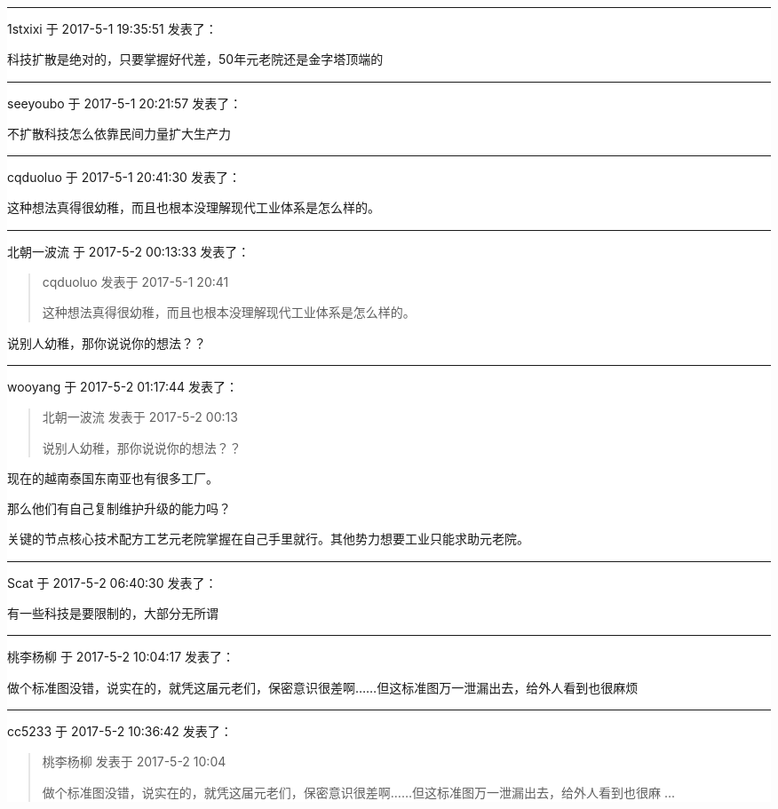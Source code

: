 ---------

1stxixi 于 2017-5-1 19:35:51 发表了：

科技扩散是绝对的，只要掌握好代差，50年元老院还是金字塔顶端的

---------

seeyoubo 于 2017-5-1 20:21:57 发表了：

不扩散科技怎么依靠民间力量扩大生产力

---------

cqduoluo 于 2017-5-1 20:41:30 发表了：

这种想法真得很幼稚，而且也根本没理解现代工业体系是怎么样的。

---------

北朝一波流 于 2017-5-2 00:13:33 发表了：

> cqduoluo 发表于 2017-5-1 20:41
> 
> 这种想法真得很幼稚，而且也根本没理解现代工业体系是怎么样的。



说别人幼稚，那你说说你的想法？？

---------

wooyang 于 2017-5-2 01:17:44 发表了：

> 北朝一波流 发表于 2017-5-2 00:13
> 
> 说别人幼稚，那你说说你的想法？？



现在的越南泰国东南亚也有很多工厂。

那么他们有自己复制维护升级的能力吗？

关键的节点核心技术配方工艺元老院掌握在自己手里就行。其他势力想要工业只能求助元老院。

---------

Scat 于 2017-5-2 06:40:30 发表了：

有一些科技是要限制的，大部分无所谓

---------

桃李杨柳 于 2017-5-2 10:04:17 发表了：

做个标准图没错，说实在的，就凭这届元老们，保密意识很差啊……但这标准图万一泄漏出去，给外人看到也很麻烦

---------

cc5233 于 2017-5-2 10:36:42 发表了：

> 桃李杨柳 发表于 2017-5-2 10:04
> 
> 做个标准图没错，说实在的，就凭这届元老们，保密意识很差啊……但这标准图万一泄漏出去，给外人看到也很麻 ...
